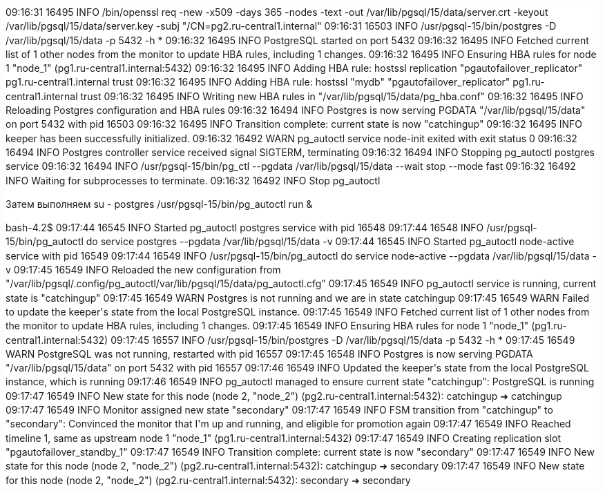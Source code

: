 09:16:31 16495 INFO   /bin/openssl req -new -x509 -days 365 -nodes -text -out /var/lib/pgsql/15/data/server.crt -keyout /var/lib/pgsql/15/data/server.key -subj "/CN=pg2.ru-central1.internal"
09:16:31 16503 INFO   /usr/pgsql-15/bin/postgres -D /var/lib/pgsql/15/data -p 5432 -h *
09:16:32 16495 INFO  PostgreSQL started on port 5432
09:16:32 16495 INFO  Fetched current list of 1 other nodes from the monitor to update HBA rules, including 1 changes.
09:16:32 16495 INFO  Ensuring HBA rules for node 1 "node_1" (pg1.ru-central1.internal:5432)
09:16:32 16495 INFO  Adding HBA rule: hostssl replication "pgautofailover_replicator" pg1.ru-central1.internal trust
09:16:32 16495 INFO  Adding HBA rule: hostssl "mydb" "pgautofailover_replicator" pg1.ru-central1.internal trust
09:16:32 16495 INFO  Writing new HBA rules in "/var/lib/pgsql/15/data/pg_hba.conf"
09:16:32 16495 INFO  Reloading Postgres configuration and HBA rules
09:16:32 16494 INFO  Postgres is now serving PGDATA "/var/lib/pgsql/15/data" on port 5432 with pid 16503
09:16:32 16495 INFO  Transition complete: current state is now "catchingup"
09:16:32 16495 INFO  keeper has been successfully initialized.
09:16:32 16492 WARN  pg_autoctl service node-init exited with exit status 0
09:16:32 16494 INFO  Postgres controller service received signal SIGTERM, terminating
09:16:32 16494 INFO  Stopping pg_autoctl postgres service
09:16:32 16494 INFO  /usr/pgsql-15/bin/pg_ctl --pgdata /var/lib/pgsql/15/data --wait stop --mode fast
09:16:32 16492 INFO  Waiting for subprocesses to terminate.
09:16:32 16492 INFO  Stop pg_autoctl

Затем выполняем
su - postgres
/usr/pgsql-15/bin/pg_autoctl run &

bash-4.2$ 09:17:44 16545 INFO  Started pg_autoctl postgres service with pid 16548
09:17:44 16548 INFO   /usr/pgsql-15/bin/pg_autoctl do service postgres --pgdata /var/lib/pgsql/15/data -v
09:17:44 16545 INFO  Started pg_autoctl node-active service with pid 16549
09:17:44 16549 INFO   /usr/pgsql-15/bin/pg_autoctl do service node-active --pgdata /var/lib/pgsql/15/data -v
09:17:45 16549 INFO  Reloaded the new configuration from "/var/lib/pgsql/.config/pg_autoctl/var/lib/pgsql/15/data/pg_autoctl.cfg"
09:17:45 16549 INFO  pg_autoctl service is running, current state is "catchingup"
09:17:45 16549 WARN  Postgres is not running and we are in state catchingup
09:17:45 16549 WARN  Failed to update the keeper's state from the local PostgreSQL instance.
09:17:45 16549 INFO  Fetched current list of 1 other nodes from the monitor to update HBA rules, including 1 changes.
09:17:45 16549 INFO  Ensuring HBA rules for node 1 "node_1" (pg1.ru-central1.internal:5432)
09:17:45 16557 INFO   /usr/pgsql-15/bin/postgres -D /var/lib/pgsql/15/data -p 5432 -h *
09:17:45 16549 WARN  PostgreSQL was not running, restarted with pid 16557
09:17:45 16548 INFO  Postgres is now serving PGDATA "/var/lib/pgsql/15/data" on port 5432 with pid 16557
09:17:46 16549 INFO  Updated the keeper's state from the local PostgreSQL instance, which is running
09:17:46 16549 INFO  pg_autoctl managed to ensure current state "catchingup": PostgreSQL is running
09:17:47 16549 INFO  New state for this node (node 2, "node_2") (pg2.ru-central1.internal:5432): catchingup ➜ catchingup
09:17:47 16549 INFO  Monitor assigned new state "secondary"
09:17:47 16549 INFO  FSM transition from "catchingup" to "secondary": Convinced the monitor that I'm up and running, and eligible for promotion again
09:17:47 16549 INFO  Reached timeline 1, same as upstream node 1 "node_1" (pg1.ru-central1.internal:5432)
09:17:47 16549 INFO  Creating replication slot "pgautofailover_standby_1"
09:17:47 16549 INFO  Transition complete: current state is now "secondary"
09:17:47 16549 INFO  New state for this node (node 2, "node_2") (pg2.ru-central1.internal:5432): catchingup ➜ secondary
09:17:47 16549 INFO  New state for this node (node 2, "node_2") (pg2.ru-central1.internal:5432): secondary ➜ secondary
